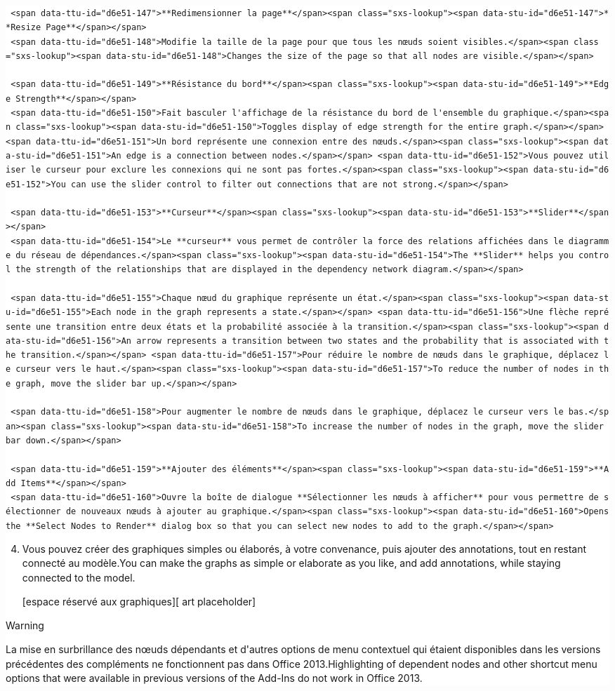      <span data-ttu-id="d6e51-147">**Redimensionner la page**</span><span class="sxs-lookup"><span data-stu-id="d6e51-147">**Resize Page**</span></span>  
     <span data-ttu-id="d6e51-148">Modifie la taille de la page pour que tous les nœuds soient visibles.</span><span class="sxs-lookup"><span data-stu-id="d6e51-148">Changes the size of the page so that all nodes are visible.</span></span>  
  
     <span data-ttu-id="d6e51-149">**Résistance du bord**</span><span class="sxs-lookup"><span data-stu-id="d6e51-149">**Edge Strength**</span></span>  
     <span data-ttu-id="d6e51-150">Fait basculer l'affichage de la résistance du bord de l'ensemble du graphique.</span><span class="sxs-lookup"><span data-stu-id="d6e51-150">Toggles display of edge strength for the entire graph.</span></span> <span data-ttu-id="d6e51-151">Un bord représente une connexion entre des nœuds.</span><span class="sxs-lookup"><span data-stu-id="d6e51-151">An edge is a connection between nodes.</span></span> <span data-ttu-id="d6e51-152">Vous pouvez utiliser le curseur pour exclure les connexions qui ne sont pas fortes.</span><span class="sxs-lookup"><span data-stu-id="d6e51-152">You can use the slider control to filter out connections that are not strong.</span></span>  
  
     <span data-ttu-id="d6e51-153">**Curseur**</span><span class="sxs-lookup"><span data-stu-id="d6e51-153">**Slider**</span></span>  
     <span data-ttu-id="d6e51-154">Le **curseur** vous permet de contrôler la force des relations affichées dans le diagramme du réseau de dépendances.</span><span class="sxs-lookup"><span data-stu-id="d6e51-154">The **Slider** helps you control the strength of the relationships that are displayed in the dependency network diagram.</span></span>  
  
     <span data-ttu-id="d6e51-155">Chaque nœud du graphique représente un état.</span><span class="sxs-lookup"><span data-stu-id="d6e51-155">Each node in the graph represents a state.</span></span> <span data-ttu-id="d6e51-156">Une flèche représente une transition entre deux états et la probabilité associée à la transition.</span><span class="sxs-lookup"><span data-stu-id="d6e51-156">An arrow represents a transition between two states and the probability that is associated with the transition.</span></span> <span data-ttu-id="d6e51-157">Pour réduire le nombre de nœuds dans le graphique, déplacez le curseur vers le haut.</span><span class="sxs-lookup"><span data-stu-id="d6e51-157">To reduce the number of nodes in the graph, move the slider bar up.</span></span>  
  
     <span data-ttu-id="d6e51-158">Pour augmenter le nombre de nœuds dans le graphique, déplacez le curseur vers le bas.</span><span class="sxs-lookup"><span data-stu-id="d6e51-158">To increase the number of nodes in the graph, move the slider bar down.</span></span>  
  
     <span data-ttu-id="d6e51-159">**Ajouter des éléments**</span><span class="sxs-lookup"><span data-stu-id="d6e51-159">**Add Items**</span></span>  
     <span data-ttu-id="d6e51-160">Ouvre la boîte de dialogue **Sélectionner les nœuds à afficher** pour vous permettre de sélectionner de nouveaux nœuds à ajouter au graphique.</span><span class="sxs-lookup"><span data-stu-id="d6e51-160">Opens the **Select Nodes to Render** dialog box so that you can select new nodes to add to the graph.</span></span>  
  
4.  <span data-ttu-id="d6e51-161">Vous pouvez créer des graphiques simples ou élaborés, à votre convenance, puis ajouter des annotations, tout en restant connecté au modèle.</span><span class="sxs-lookup"><span data-stu-id="d6e51-161">You can make the graphs as simple or elaborate as you like, and add annotations, while staying connected to the model.</span></span>  
  
     <span data-ttu-id="d6e51-162">[espace réservé aux graphiques]</span><span class="sxs-lookup"><span data-stu-id="d6e51-162">[ art placeholder]</span></span>  
  
> [!WARNING]  
>  <span data-ttu-id="d6e51-163">La mise en surbrillance des nœuds dépendants et d'autres options de menu contextuel qui étaient disponibles dans les versions précédentes des compléments ne fonctionnent pas dans Office 2013.</span><span class="sxs-lookup"><span data-stu-id="d6e51-163">Highlighting of dependent nodes and other shortcut menu options that were available in previous versions of the Add-Ins do not work in Office 2013.</span></span>  
  